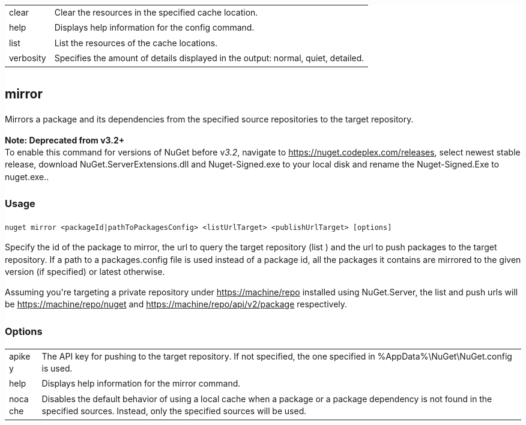 <table>
	<tr>
		<td>clear</td>
		<td>Clear the resources in the specified cache location.</td>
	</tr>
	<tr>
		<td>help</td>
		<td>Displays help information for the config command.</td>
	</tr>
	<tr>
		<td>list</td>
		<td>List the resources of the cache locations.</td> 
	</tr>
	<tr>
		<td>verbosity</td>
		<td>Specifies the amount of details displayed in the output: 
        normal, quiet, detailed.</td>
	</tr>
</table>

##  mirror

Mirrors a package and its dependencies from the specified source repositories to the target repository. 

<div class="block-callout-info">
    <strong>Note: Deprecated from v3.2+</strong><br>
    To enable this command for versions of NuGet before v<em>3.2</em>, navigate to <a href="https://nuget.codeplex.com/releases">https://nuget.codeplex.com/releases</a>, select newest stable release, download NuGet.ServerExtensions.dll and Nuget-Signed.exe to your local disk and rename the Nuget-Signed.Exe to nuget.exe..  
</div>

### Usage
    nuget mirror <packageId|pathToPackagesConfig> <listUrlTarget> <publishUrlTarget> [options]

Specify the id of the package to mirror, the url to query the target repository (list ) and the url to push packages to the target repository. If a path to a packages.config file is used instead of a package id, all the packages it contains are mirrored to the given version (if specified) or latest otherwise.

Assuming you're targeting a private repository under [https://machine/repo](https://machine/repo) installed using NuGet.Server, the list and push urls will be [https://machine/repo/nuget](https://machine/repo/nuget) and [https://machine/repo/api/v2/package](https://machine/repo/api/v2/package) respectively.

### Options
<table>
    <tr>
        <td>apikey</td>
        <td>The API key for pushing to the target repository. If not 
        specified, the one specified in %AppData%\NuGet\NuGet.config 
        is used.</td>
    </tr>
    <tr>
        <td>help</td>
        <td>Displays help information for the mirror command.</td>
    </tr>
    <tr>
        <td>nocache</td>
        <td>Disables the default behavior of using a local cache when a 
        package or a package dependency is not found in the specified 
        sources. Instead, only the specified sources will be used.
    </tr>